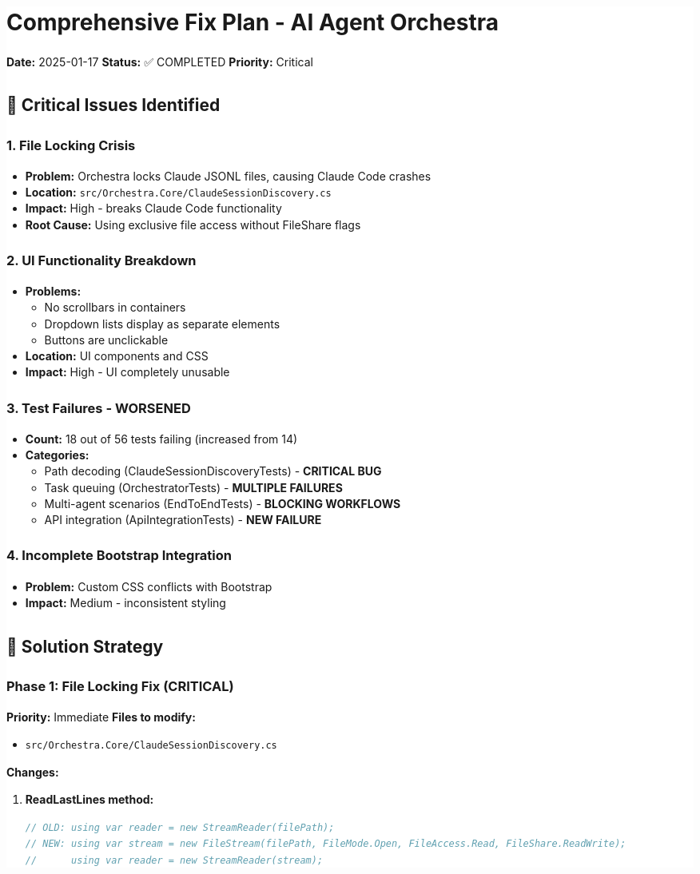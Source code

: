 # Comprehensive Fix Plan - AI Agent Orchestra
**Date:** 2025-01-17
**Status:** ✅ COMPLETED
**Priority:** Critical

## 🚨 Critical Issues Identified

### 1. File Locking Crisis
- **Problem:** Orchestra locks Claude JSONL files, causing Claude Code crashes
- **Location:** `src/Orchestra.Core/ClaudeSessionDiscovery.cs`
- **Impact:** High - breaks Claude Code functionality
- **Root Cause:** Using exclusive file access without FileShare flags

### 2. UI Functionality Breakdown
- **Problems:**
  - No scrollbars in containers
  - Dropdown lists display as separate elements
  - Buttons are unclickable
- **Location:** UI components and CSS
- **Impact:** High - UI completely unusable

### 3. Test Failures - **WORSENED**
- **Count:** 18 out of 56 tests failing (increased from 14)
- **Categories:**
  - Path decoding (ClaudeSessionDiscoveryTests) - **CRITICAL BUG**
  - Task queuing (OrchestratorTests) - **MULTIPLE FAILURES**
  - Multi-agent scenarios (EndToEndTests) - **BLOCKING WORKFLOWS**
  - API integration (ApiIntegrationTests) - **NEW FAILURE**

### 4. Incomplete Bootstrap Integration
- **Problem:** Custom CSS conflicts with Bootstrap
- **Impact:** Medium - inconsistent styling

## 🎯 Solution Strategy

### Phase 1: File Locking Fix (CRITICAL)
**Priority:** Immediate
**Files to modify:**
- `src/Orchestra.Core/ClaudeSessionDiscovery.cs`

**Changes:**
1. **ReadLastLines method:**
   ```csharp
   // OLD: using var reader = new StreamReader(filePath);
   // NEW: using var stream = new FileStream(filePath, FileMode.Open, FileAccess.Read, FileShare.ReadWrite);
   //      using var reader = new StreamReader(stream);
   ```
